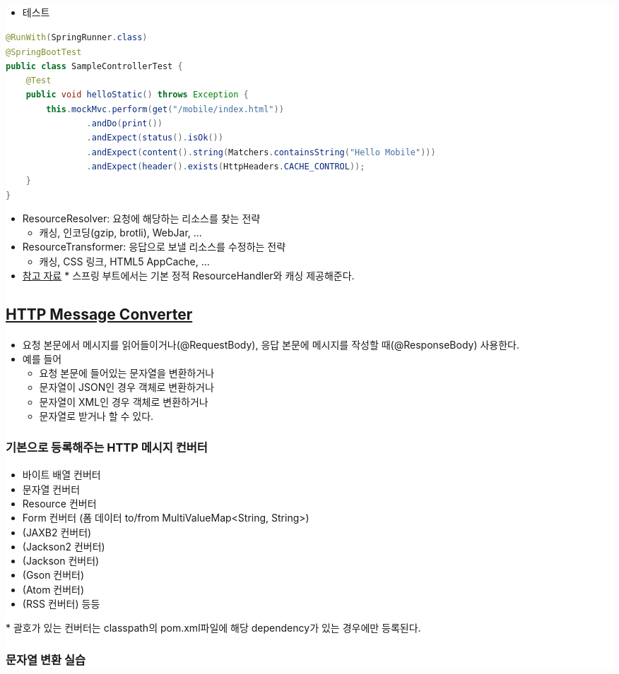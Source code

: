 - 테스트

```java
@RunWith(SpringRunner.class)
@SpringBootTest
public class SampleControllerTest {
    @Test
    public void helloStatic() throws Exception {
        this.mockMvc.perform(get("/mobile/index.html"))
                .andDo(print())
                .andExpect(status().isOk())
                .andExpect(content().string(Matchers.containsString("Hello Mobile")))
                .andExpect(header().exists(HttpHeaders.CACHE_CONTROL));
    }
}
```

- ResourceResolver: 요청에 해당하는 리소스를 찾는 전략
	* 캐싱, 인코딩(gzip, brotli), WebJar, ...
- ResourceTransformer: 응답으로 보낼 리소스를 수정하는 전략
	* 캐싱, CSS 링크, HTML5 AppCache, ...
- [참고 자료](https://www.slideshare.net/rstoya05/resource-handling-spring-framework-41)
\* 스프링 부트에서는 기본 정적 ResourceHandler와 캐싱 제공해준다.

## [HTTP Message Converter](https://docs.spring.io/spring-framework/docs/current/javadoc-api/org/springframework/web/servlet/config/annotation/WebMvcConfigurer.html#configureMessageConverters-java.util.List-)

- 요청 본문에서 메시지를 읽어들이거나(@RequestBody), 응답 본문에 메시지를 작성할 때(@ResponseBody) 사용한다.
- 예를 들어
	* 요청 본문에 들어있는 문자열을 변환하거나
	* 문자열이 JSON인 경우 객체로 변환하거나
	* 문자열이 XML인 경우 객체로 변환하거나
	* 문자열로 받거나 할 수 있다.

### 기본으로 등록해주는 HTTP 메시지 컨버터

- 바이트 배열 컨버터
- 문자열 컨버터
- Resource 컨버터
- Form 컨버터 (폼 데이터 to/from MultiValueMap<String, String>)
- (JAXB2 컨버터)
- (Jackson2 컨버터)
- (Jackson 컨버터)
- (Gson 컨버터)
- (Atom 컨버터)
- (RSS 컨버터) 등등

\* 괄호가 있는 컨버터는 classpath의 pom.xml파일에 해당 dependency가 있는 경우에만 등록된다.

### 문자열 변환 실습
